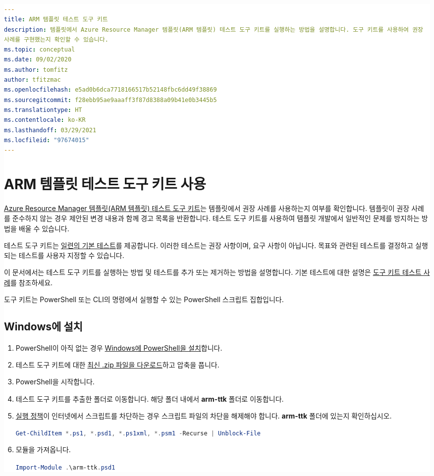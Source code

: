 ```yaml
---
title: ARM 템플릿 테스트 도구 키트
description: 템플릿에서 Azure Resource Manager 템플릿(ARM 템플릿) 테스트 도구 키트를 실행하는 방법을 설명합니다. 도구 키트를 사용하여 권장 사례를 구현했는지 확인할 수 있습니다.
ms.topic: conceptual
ms.date: 09/02/2020
ms.author: tomfitz
author: tfitzmac
ms.openlocfilehash: e5ad0b6dca7718166517b52148fbc6dd49f38869
ms.sourcegitcommit: f28ebb95ae9aaaff3f87d8388a09b41e0b3445b5
ms.translationtype: HT
ms.contentlocale: ko-KR
ms.lasthandoff: 03/29/2021
ms.locfileid: "97674015"
---
```

# <a name="use-arm-template-test-toolkit"></a>ARM 템플릿 테스트 도구 키트 사용

[Azure Resource Manager 템플릿(ARM 템플릿) 테스트 도구 키트](https://aka.ms/arm-ttk)는 템플릿에서 권장 사례를 사용하는지 여부를 확인합니다. 템플릿이 권장 사례를 준수하지 않는 경우 제안된 변경 내용과 함께 경고 목록을 반환합니다. 테스트 도구 키트를 사용하여 템플릿 개발에서 일반적인 문제를 방지하는 방법을 배울 수 있습니다.

테스트 도구 키트는 [일련의 기본 테스트](test-cases.md)를 제공합니다. 이러한 테스트는 권장 사항이며, 요구 사항이 아닙니다. 목표와 관련된 테스트를 결정하고 실행되는 테스트를 사용자 지정할 수 있습니다.

이 문서에서는 테스트 도구 키트를 실행하는 방법 및 테스트를 추가 또는 제거하는 방법을 설명합니다. 기본 테스트에 대한 설명은 [도구 키트 테스트 사례](test-cases.md)를 참조하세요.

도구 키트는 PowerShell 또는 CLI의 명령에서 실행할 수 있는 PowerShell 스크립트 집합입니다.

## <a name="install-on-windows"></a>Windows에 설치

1. PowerShell이 아직 없는 경우 [Windows에 PowerShell을 설치](/powershell/scripting/install/installing-powershell-core-on-windows)합니다.

1. 테스트 도구 키트에 대한 [최신 .zip 파일을 다운로드](https://aka.ms/arm-ttk-latest)하고 압축을 풉니다.

1. PowerShell을 시작합니다.

1. 테스트 도구 키트를 추출한 폴더로 이동합니다. 해당 폴더 내에서 **arm-ttk** 폴더로 이동합니다.

1. [실행 정책](/powershell/module/microsoft.powershell.core/about/about_execution_policies)이 인터넷에서 스크립트를 차단하는 경우 스크립트 파일의 차단을 해제해야 합니다. **arm-ttk** 폴더에 있는지 확인하십시오.

   ```powershell
   Get-ChildItem *.ps1, *.psd1, *.ps1xml, *.psm1 -Recurse | Unblock-File
   ```

1. 모듈을 가져옵니다.

   ```powershell
   Import-Module .\arm-ttk.psd1
   ```
